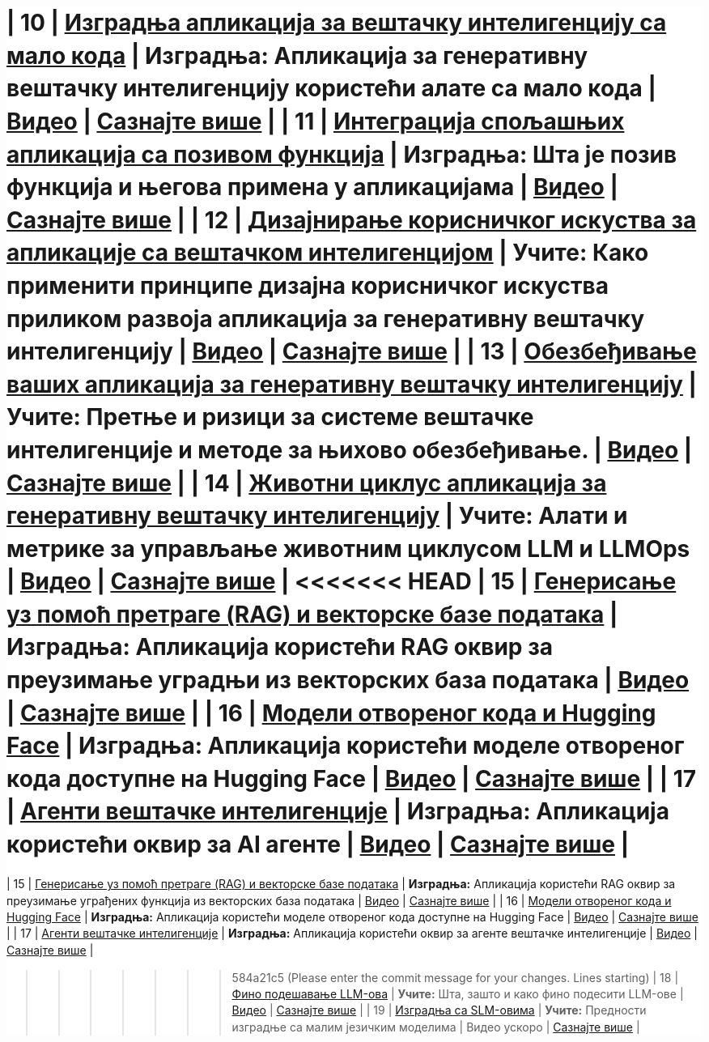 | 10  | [Изградња апликација за вештачку интелигенцију са мало кода](./10-building-low-code-ai-applications/README.md?WT.mc_id=academic-105485-koreyst)                       | **Изградња:** Апликација за генеративну вештачку интелигенцију користећи алате са мало кода                                     | [Видео](https://aka.ms/gen-ai-lesson10-gh?WT.mc_id=academic-105485-koreyst) | [Сазнајте више](https://aka.ms/genai-collection?WT.mc_id=academic-105485-koreyst) |
| 11  | [Интеграција спољашњих апликација са позивом функција](./11-integrating-with-function-calling/README.md?WT.mc_id=academic-105485-koreyst) | **Изградња:** Шта је позив функција и његова примена у апликацијама                          | [Видео](https://aka.ms/gen-ai-lesson11-gh?WT.mc_id=academic-105485-koreyst) | [Сазнајте више](https://aka.ms/genai-collection?WT.mc_id=academic-105485-koreyst) |
| 12  | [Дизајнирање корисничког искуства за апликације са вештачком интелигенцијом](./12-designing-ux-for-ai-applications/README.md?WT.mc_id=academic-105485-koreyst)                         | **Учите:** Како применити принципе дизајна корисничког искуства приликом развоја апликација за генеративну вештачку интелигенцију         | [Видео](https://aka.ms/gen-ai-lesson12-gh?WT.mc_id=academic-105485-koreyst) | [Сазнајте више](https://aka.ms/genai-collection?WT.mc_id=academic-105485-koreyst) |
| 13  | [Обезбеђивање ваших апликација за генеративну вештачку интелигенцију](./13-securing-ai-applications/README.md?WT.mc_id=academic-105485-koreyst)                         | **Учите:** Претње и ризици за системе вештачке интелигенције и методе за њихово обезбеђивање.             | [Видео](https://aka.ms/gen-ai-lesson13-gh?WT.mc_id=academic-105485-koreyst) | [Сазнајте више](https://aka.ms/genai-collection?WT.mc_id=academic-105485-koreyst) |
| 14  | [Животни циклус апликација за генеративну вештачку интелигенцију](./14-the-generative-ai-application-lifecycle/README.md?WT.mc_id=academic-105485-koreyst)           | **Учите:** Алати и метрике за управљање животним циклусом LLM и LLMOps                         | [Видео](https://aka.ms/gen-ai-lesson14-gh?WT.mc_id=academic-105485-koreyst) | [Сазнајте више](https://aka.ms/genai-collection?WT.mc_id=academic-105485-koreyst) |
<<<<<<< HEAD
| 15  | [Генерисање уз помоћ претраге (RAG) и векторске базе података](./15-rag-and-vector-databases/README.md?WT.mc_id=academic-105485-koreyst)        | **Изградња:** Апликација користећи RAG оквир за преузимање уградњи из векторских база података  | [Видео](https://aka.ms/gen-ai-lesson15-gh?WT.mc_id=academic-105485-koreyst) | [Сазнајте више](https://aka.ms/genai-collection?WT.mc_id=academic-105485-koreyst) |
| 16  | [Модели отвореног кода и Hugging Face](./16-open-source-models/README.md?WT.mc_id=academic-105485-koreyst)                                    | **Изградња:** Апликација користећи моделе отвореног кода доступне на Hugging Face                    | [Видео](https://aka.ms/gen-ai-lesson16-gh?WT.mc_id=academic-105485-koreyst) | [Сазнајте више](https://aka.ms/genai-collection?WT.mc_id=academic-105485-koreyst) |
| 17  | [Агенти вештачке интелигенције](./17-ai-agents/README.md?WT.mc_id=academic-105485-koreyst)                                                                       | **Изградња:** Апликација користећи оквир за AI агенте                                           | [Видео](https://aka.ms/gen-ai-lesson17-gh?WT.mc_id=academic-105485-koreyst) | [Сазнајте више](https://aka.ms/genai-collection?WT.mc_id=academic-105485-koreyst) |
=======
| 15  | [Генерисање уз помоћ претраге (RAG) и векторске базе података](./15-rag-and-vector-databases/README.md?WT.mc_id=academic-105485-koreyst)        | **Изградња:** Апликација користећи RAG оквир за преузимање уграђених функција из векторских база података  | [Видео](https://aka.ms/gen-ai-lesson15-gh?WT.mc_id=academic-105485-koreyst) | [Сазнајте више](https://aka.ms/genai-collection?WT.mc_id=academic-105485-koreyst) |
| 16  | [Модели отвореног кода и Hugging Face](./16-open-source-models/README.md?WT.mc_id=academic-105485-koreyst)                                    | **Изградња:** Апликација користећи моделе отвореног кода доступне на Hugging Face                    | [Видео](https://aka.ms/gen-ai-lesson16-gh?WT.mc_id=academic-105485-koreyst) | [Сазнајте више](https://aka.ms/genai-collection?WT.mc_id=academic-105485-koreyst) |
| 17  | [Агенти вештачке интелигенције](./17-ai-agents/README.md?WT.mc_id=academic-105485-koreyst)                                                                       | **Изградња:** Апликација користећи оквир за агенте вештачке интелигенције                                           | [Видео](https://aka.ms/gen-ai-lesson17-gh?WT.mc_id=academic-105485-koreyst) | [Сазнајте више](https://aka.ms/genai-collection?WT.mc_id=academic-105485-koreyst) |
>>>>>>> 584a21c5 (Please enter the commit message for your changes. Lines starting)
| 18  | [Фино подешавање LLM-ова](./18-fine-tuning/README.md?WT.mc_id=academic-105485-koreyst)                                                              | **Учите:** Шта, зашто и како фино подесити LLM-ове                                            | [Видео](https://aka.ms/gen-ai-lesson18-gh?WT.mc_id=academic-105485-koreyst) | [Сазнајте више](https://aka.ms/genai-collection?WT.mc_id=academic-105485-koreyst) |
| 19  | [Изградња са SLM-овима](./19-slm/README.md?WT.mc_id=academic-105485-koreyst)                                                              | **Учите:** Предности изградње са малим језичким моделима                                            | Видео ускоро | [Сазнајте више](https://aka.ms/genai-collection?WT.mc_id=academic-105485-koreyst) |
